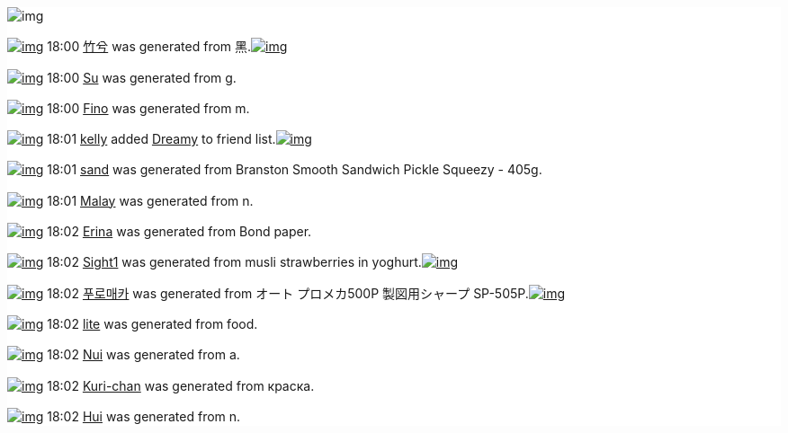 ![img](http://gdrive-cdn.herokuapp.com/537b65a5bc09f0000721dda7/512px-barcode.png)

[![img](http://kacdn06.appspot.com/5037840408772608/a624.png)](http://www.barcodekanojo.com/kanojo/2775382/%E7%AB%B9%E5%85%AE) 18:00 [竹兮](http://www.barcodekanojo.com/kanojo/2775382/%E7%AB%B9%E5%85%AE) was generated from 黑.[![img](http://kacdn05.appspot.com/5640554780033024/4e5f.jpg)](http://www.barcodekanojo.com/product_images/barcode/5334071/1391072355/%E9%BB%91.jpg)

[![img](http://kacdn03.appspot.com/4970050792456192/3b18.png)](http://www.barcodekanojo.com/kanojo/2775383/Su) 18:00 [Su](http://www.barcodekanojo.com/kanojo/2775383/Su) was generated from g.

[![img](http://kacdn05.appspot.com/4722402441297920/cb2d.png)](http://www.barcodekanojo.com/kanojo/2775384/Fino) 18:00 [Fino](http://www.barcodekanojo.com/kanojo/2775384/Fino) was generated from m.

[![img](http://img849.imageshack.us/img849/2797/t7mv.jpg)](http://www.barcodekanojo.com/user/398929/kelly) 18:01 [kelly](http://www.barcodekanojo.com/user/398929/kelly) added [Dreamy](http://www.barcodekanojo.com/kanojo/2691329/Dreamy) to friend list.[![img](http://kacdn01.appspot.com/5640527399616512/2637.png)](http://www.barcodekanojo.com/kanojo/2691329/Dreamy)

[![img](http://kacdn08.appspot.com/6029103291432960/d92e.png)](http://www.barcodekanojo.com/kanojo/2775385/sand) 18:01 [sand](http://www.barcodekanojo.com/kanojo/2775385/sand) was generated from Branston Smooth Sandwich Pickle Squeezy - 405g.

[![img](http://kacdn05.appspot.com/4581664952942592/bc2b.png)](http://www.barcodekanojo.com/kanojo/2775386/Malay) 18:01 [Malay](http://www.barcodekanojo.com/kanojo/2775386/Malay) was generated from n.

[![img](http://kacdn02.appspot.com/5989125198970880/f317.png)](http://www.barcodekanojo.com/kanojo/2775387/Erina) 18:02 [Erina](http://www.barcodekanojo.com/kanojo/2775387/Erina) was generated from Bond paper.

[![img](http://kacdn03.appspot.com/4855016133230592/30fa.png)](http://www.barcodekanojo.com/kanojo/2775388/Sight1) 18:02 [Sight1](http://www.barcodekanojo.com/kanojo/2775388/Sight1) was generated from musli strawberries in yoghurt.[![img](http://kacdn03.appspot.com/6068314463797248/ed29.jpg)](http://www.barcodekanojo.com/product_images/barcode/5334078/1391072497/musli%20strawberries%20in%20yoghurt.jpg)

[![img](http://kacdn07.appspot.com/6149266007392256/a869.png)](http://www.barcodekanojo.com/kanojo/2775389/%ED%91%B8%EB%A1%9C%EB%A7%A4%EC%B9%B4) 18:02 [푸로매카](http://www.barcodekanojo.com/kanojo/2775389/%ED%91%B8%EB%A1%9C%EB%A7%A4%EC%B9%B4) was generated from オート プロメカ500P 製図用シャープ SP-505P.[![img](http://kacdn01.appspot.com/5104827403075584/0ce5.jpg)](http://www.barcodekanojo.com/product_images/barcode/5334079/1391072503/%E3%82%AA%E3%83%BC%E3%83%88%20%E3%83%97%E3%83%AD%E3%83%A1%E3%82%AB500P%20%E8%A3%BD%E5%9B%B3%E7%94%A8%E3%82%B7%E3%83%A3%E3%83%BC%E3%83%97%20SP-505P.jpg)

[![img](http://kacdn03.appspot.com/6250876343681024/25eb.png)](http://www.barcodekanojo.com/kanojo/2775390/lite) 18:02 [lite](http://www.barcodekanojo.com/kanojo/2775390/lite) was generated from food.

[![img](http://kacdn09.appspot.com/5391719944159232/6b86.png)](http://www.barcodekanojo.com/kanojo/2775391/Nui) 18:02 [Nui](http://www.barcodekanojo.com/kanojo/2775391/Nui) was generated from a.

[![img](http://kacdn04.appspot.com/5293768920006656/bea2.png)](http://www.barcodekanojo.com/kanojo/2775392/Kuri-chan) 18:02 [Kuri-chan](http://www.barcodekanojo.com/kanojo/2775392/Kuri-chan) was generated from краска.

[![img](http://kacdn02.appspot.com/5988577590640640/b542.png)](http://www.barcodekanojo.com/kanojo/2775393/Hui) 18:02 [Hui](http://www.barcodekanojo.com/kanojo/2775393/Hui) was generated from n.
